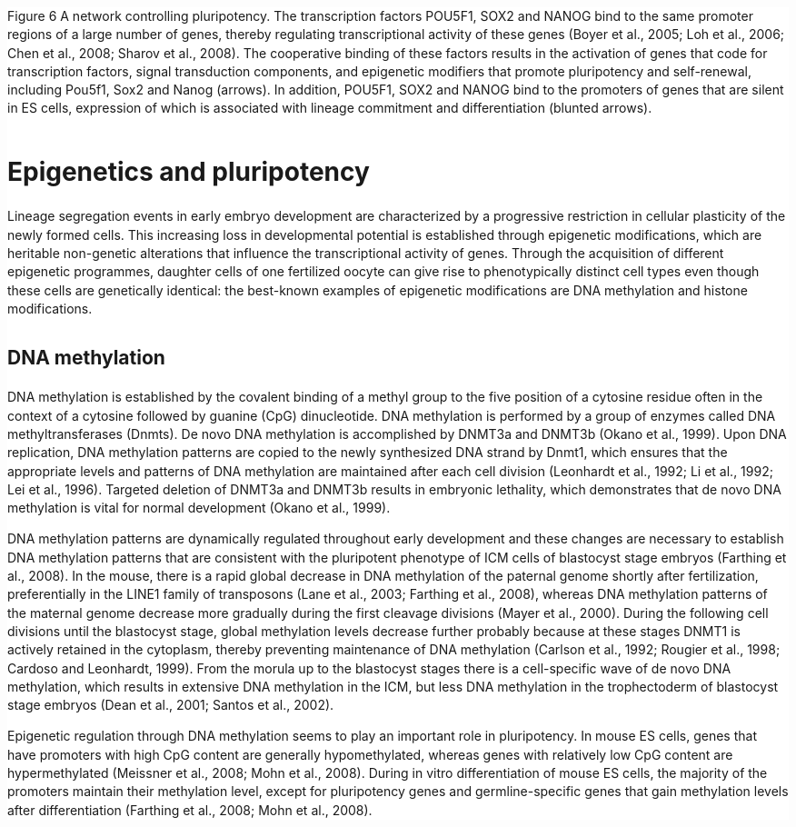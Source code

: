 Figure 6 A network controlling pluripotency. The transcription factors POU5F1, SOX2 and NANOG bind to the same promoter regions of a large number of genes, thereby regulating transcriptional activity of these genes (Boyer et al., 2005; Loh et al., 2006; Chen et al., 2008; Sharov et al., 2008). The cooperative binding of these factors results in the activation of genes that code for transcription factors, signal transduction components, and epigenetic modifiers that promote pluripotency and self-renewal, including Pou5f1, Sox2 and Nanog (arrows). In addition, POU5F1, SOX2 and NANOG bind to the promoters of genes that are silent in ES cells, expression of which is associated with lineage commitment and differentiation (blunted arrows).

# Epigenetics and pluripotency

Lineage segregation events in early embryo development are characterized by a progressive restriction in cellular plasticity of the newly formed cells. This increasing loss in developmental potential is established through epigenetic modifications, which are heritable non-genetic alterations that influence the transcriptional activity of genes. Through the acquisition of different epigenetic programmes, daughter cells of one fertilized oocyte can give rise to phenotypically distinct cell types even though these cells are genetically identical: the best-known examples of epigenetic modifications are DNA methylation and histone modifications.

## DNA methylation

DNA methylation is established by the covalent binding of a methyl group to the five position of a cytosine residue often in the context of a cytosine followed by guanine (CpG) dinucleotide. DNA methylation is performed by a group of enzymes called DNA methyltransferases (Dnmts). De novo DNA methylation is accomplished by DNMT3a and DNMT3b (Okano et al., 1999). Upon DNA replication, DNA methylation patterns are copied to the newly synthesized DNA strand by Dnmt1, which ensures that the appropriate levels and patterns of DNA methylation are maintained after each cell division (Leonhardt et al., 1992; Li et al., 1992; Lei et al., 1996). Targeted deletion of DNMT3a and DNMT3b results in embryonic lethality, which demonstrates that de novo DNA methylation is vital for normal development (Okano et al., 1999).

DNA methylation patterns are dynamically regulated throughout early development and these changes are necessary to establish DNA methylation patterns that are consistent with the pluripotent phenotype of ICM cells of blastocyst stage embryos (Farthing et al., 2008). In the mouse, there is a rapid global decrease in DNA methylation of the paternal genome shortly after fertilization, preferentially in the LINE1 family of transposons (Lane et al., 2003; Farthing et al., 2008), whereas DNA methylation patterns of the maternal genome decrease more gradually during the first cleavage divisions (Mayer et al., 2000). During the following cell divisions until the blastocyst stage, global methylation levels decrease further probably because at these stages DNMT1 is actively retained in the cytoplasm, thereby preventing maintenance of DNA methylation (Carlson et al., 1992; Rougier et al., 1998; Cardoso and Leonhardt, 1999). From the morula up to the blastocyst stages there is a cell-specific wave of de novo DNA methylation, which results in extensive DNA methylation in the ICM, but less DNA methylation in the trophectoderm of blastocyst stage embryos (Dean et al., 2001; Santos et al., 2002).

Epigenetic regulation through DNA methylation seems to play an important role in pluripotency. In mouse ES cells, genes that have promoters with high CpG content are generally hypomethylated, whereas genes with relatively low CpG content are hypermethylated (Meissner et al., 2008; Mohn et al., 2008). During in vitro differentiation of mouse ES cells, the majority of the promoters maintain their methylation level, except for pluripotency genes and germline-specific genes that gain methylation levels after differentiation (Farthing et al., 2008; Mohn et al., 2008).
